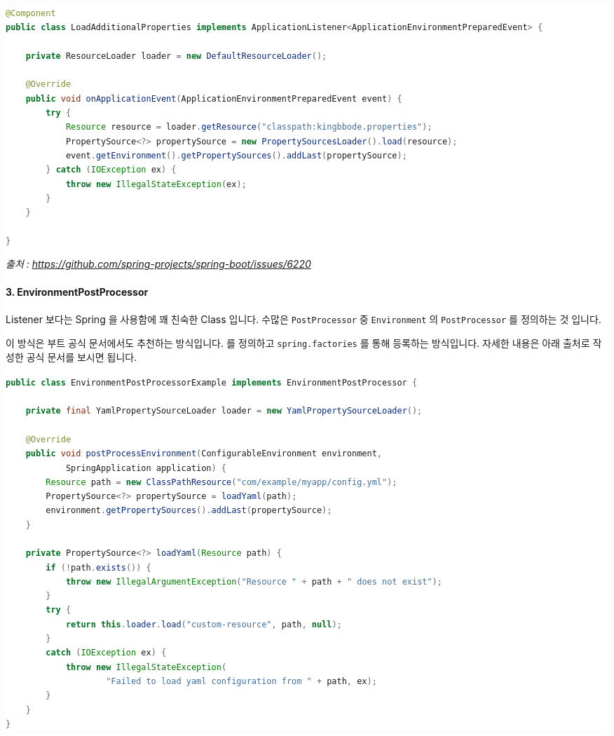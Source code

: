 ```java
@Component
public class LoadAdditionalProperties implements ApplicationListener<ApplicationEnvironmentPreparedEvent> {

    private ResourceLoader loader = new DefaultResourceLoader();

    @Override
    public void onApplicationEvent(ApplicationEnvironmentPreparedEvent event) {
        try {
            Resource resource = loader.getResource("classpath:kingbbode.properties");
            PropertySource<?> propertySource = new PropertySourcesLoader().load(resource);
            event.getEnvironment().getPropertySources().addLast(propertySource);
        } catch (IOException ex) {
            throw new IllegalStateException(ex);
        }
    }

}
```

*출처 : https://github.com/spring-projects/spring-boot/issues/6220*

#### 3. EnvironmentPostProcessor

Listener 보다는 Spring 을 사용함에 꽤 친숙한 Class 입니다. 수많은 `PostProcessor` 중 `Environment` 의 `PostProcessor` 를 정의하는 것 입니다.

이 방식은 부트 공식 문서에서도 추천하는 방식입니다. 를 정의하고 `spring.factories` 를 통해 등록하는 방식입니다. 자세한 내용은 아래 출처로 작성한 공식 문서를 보시면 됩니다.

```java
public class EnvironmentPostProcessorExample implements EnvironmentPostProcessor {

	private final YamlPropertySourceLoader loader = new YamlPropertySourceLoader();

	@Override
	public void postProcessEnvironment(ConfigurableEnvironment environment,
			SpringApplication application) {
		Resource path = new ClassPathResource("com/example/myapp/config.yml");
		PropertySource<?> propertySource = loadYaml(path);
		environment.getPropertySources().addLast(propertySource);
	}

	private PropertySource<?> loadYaml(Resource path) {
		if (!path.exists()) {
			throw new IllegalArgumentException("Resource " + path + " does not exist");
		}
		try {
			return this.loader.load("custom-resource", path, null);
		}
		catch (IOException ex) {
			throw new IllegalStateException(
					"Failed to load yaml configuration from " + path, ex);
		}
	}
}
```
